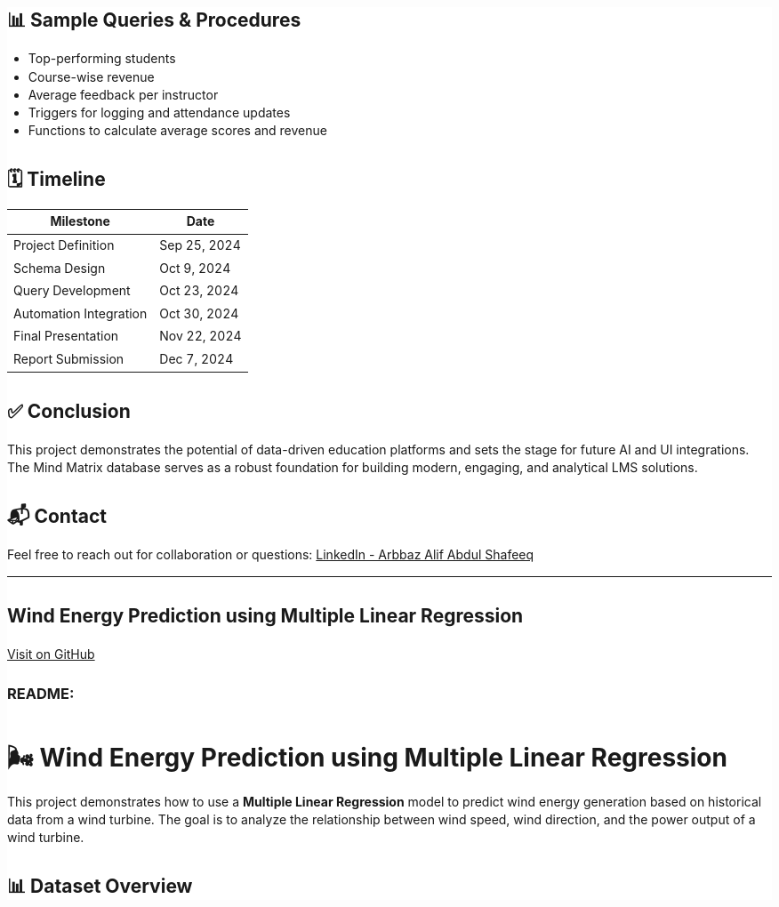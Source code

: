 ## 📊 Sample Queries & Procedures
- Top-performing students
- Course-wise revenue
- Average feedback per instructor
- Triggers for logging and attendance updates
- Functions to calculate average scores and revenue

## 🗓️ Timeline
| Milestone             | Date           |
|-----------------------|----------------|
| Project Definition    | Sep 25, 2024   |
| Schema Design         | Oct 9, 2024    |
| Query Development     | Oct 23, 2024   |
| Automation Integration| Oct 30, 2024   |
| Final Presentation    | Nov 22, 2024   |
| Report Submission     | Dec 7, 2024    |

## ✅ Conclusion
This project demonstrates the potential of data-driven education platforms and sets the stage for future AI and UI integrations. The Mind Matrix database serves as a robust foundation for building modern, engaging, and analytical LMS solutions.

## 📬 Contact
Feel free to reach out for collaboration or questions:
[LinkedIn - Arbbaz Alif Abdul Shafeeq](https://www.linkedin.com/in/arbbaz-alif-profile/)

---

## Wind Energy Prediction using Multiple Linear Regression

[Visit on GitHub](https://github.com/ArbbazAlif/Wind-Energy-Prediction-Model)

### README:

# 🌬️ Wind Energy Prediction using Multiple Linear Regression

This project demonstrates how to use a **Multiple Linear Regression** model to predict wind energy generation based on historical data from a wind turbine. The goal is to analyze the relationship between wind speed, wind direction, and the power output of a wind turbine.

## 📊 Dataset Overview
